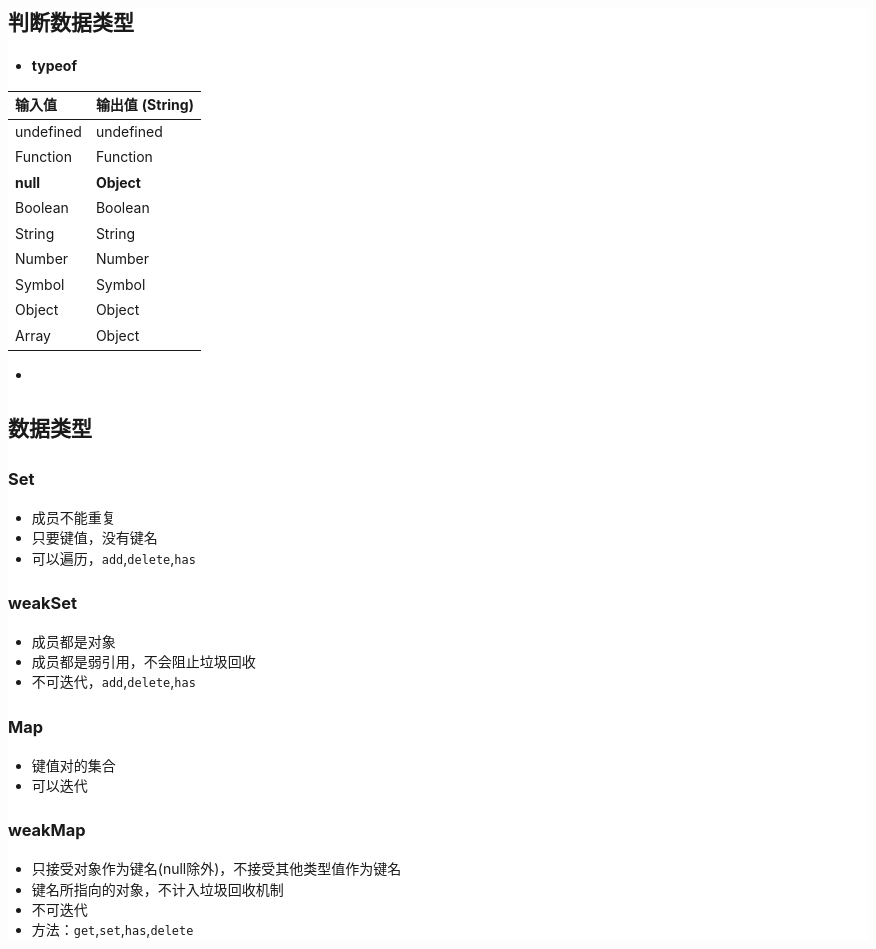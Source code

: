 

## 判断数据类型 

- **typeof**

| 输入值    | 输出值 (String) |
| :-------- | :-------------- |
| undefined | undefined       |
| Function  | Function        |
| **null**  | **Object**      |
| Boolean   | Boolean         |
| String    | String          |
| Number    | Number          |
| Symbol    | Symbol          |
| Object    | Object          |
| Array     | Object          |

- 



## 数据类型

### Set

- 成员不能重复
- 只要键值，没有键名
- 可以遍历，`add`,`delete`,`has`

### weakSet

- 成员都是对象
- 成员都是弱引用，不会阻止垃圾回收
- 不可迭代，`add`,`delete`,`has`

### Map

- 键值对的集合
- 可以迭代

### weakMap

- 只接受对象作为键名(null除外)，不接受其他类型值作为键名
- 键名所指向的对象，不计入垃圾回收机制
- 不可迭代
- 方法：`get`,`set`,`has`,`delete`
